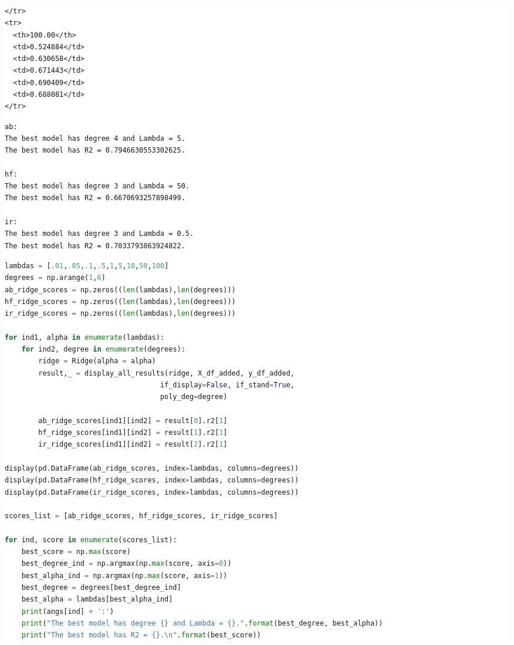     </tr>
    <tr>
      <th>100.00</th>
      <td>0.524884</td>
      <td>0.630658</td>
      <td>0.671443</td>
      <td>0.690409</td>
      <td>0.688081</td>
    </tr>
  </tbody>
</table>
</div>


    ab:
    The best model has degree 4 and Lambda = 5.
    The best model has R2 = 0.7946630553302625.
    
    hf:
    The best model has degree 3 and Lambda = 50.
    The best model has R2 = 0.6670693257898499.
    
    ir:
    The best model has degree 3 and Lambda = 0.5.
    The best model has R2 = 0.7033793863924822.
    




```python
lambdas = [.01,.05,.1,.5,1,5,10,50,100]
degrees = np.arange(1,6)
ab_ridge_scores = np.zeros((len(lambdas),len(degrees)))
hf_ridge_scores = np.zeros((len(lambdas),len(degrees)))
ir_ridge_scores = np.zeros((len(lambdas),len(degrees)))

for ind1, alpha in enumerate(lambdas):
    for ind2, degree in enumerate(degrees):
        ridge = Ridge(alpha = alpha)
        result,_ = display_all_results(ridge, X_df_added, y_df_added,
                                     if_display=False, if_stand=True, 
                                     poly_deg=degree)
        
        ab_ridge_scores[ind1][ind2] = result[0].r2[1]
        hf_ridge_scores[ind1][ind2] = result[1].r2[1]
        ir_ridge_scores[ind1][ind2] = result[2].r2[1]

display(pd.DataFrame(ab_ridge_scores, index=lambdas, columns=degrees))
display(pd.DataFrame(hf_ridge_scores, index=lambdas, columns=degrees))
display(pd.DataFrame(ir_ridge_scores, index=lambdas, columns=degrees))

scores_list = [ab_ridge_scores, hf_ridge_scores, ir_ridge_scores]

for ind, score in enumerate(scores_list):
    best_score = np.max(score)
    best_degree_ind = np.argmax(np.max(score, axis=0))
    best_alpha_ind = np.argmax(np.max(score, axis=1))
    best_degree = degrees[best_degree_ind]
    best_alpha = lambdas[best_alpha_ind]
    print(angs[ind] + ':')
    print("The best model has degree {} and Lambda = {}.".format(best_degree, best_alpha))                                                                      
    print("The best model has R2 = {}.\n".format(best_score))
```
